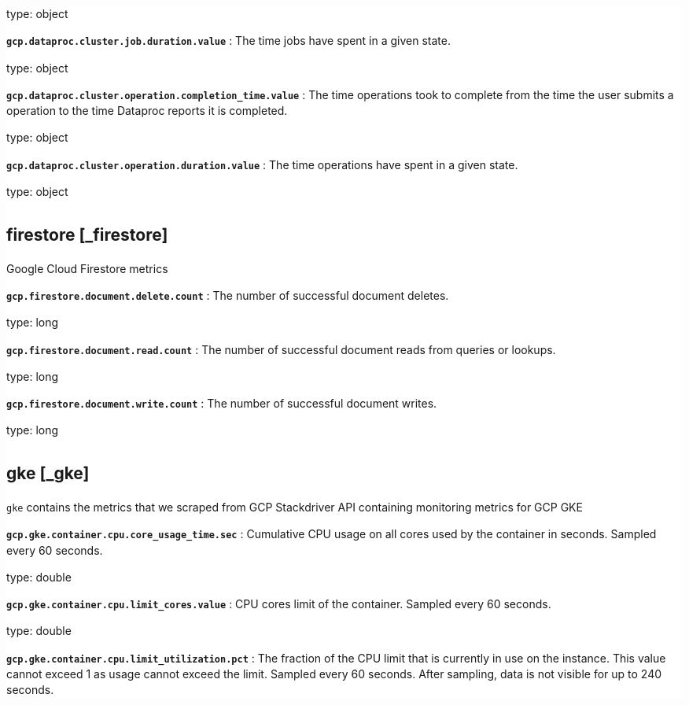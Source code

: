 type: object


**`gcp.dataproc.cluster.job.duration.value`**
:   The time jobs have spent in a given state.

type: object


**`gcp.dataproc.cluster.operation.completion_time.value`**
:   The time operations took to complete from the time the user submits a operation to the time Dataproc reports it is completed.

type: object


**`gcp.dataproc.cluster.operation.duration.value`**
:   The time operations have spent in a given state.

type: object


## firestore [_firestore]

Google Cloud Firestore metrics

**`gcp.firestore.document.delete.count`**
:   The number of successful document deletes.

type: long


**`gcp.firestore.document.read.count`**
:   The number of successful document reads from queries or lookups.

type: long


**`gcp.firestore.document.write.count`**
:   The number of successful document writes.

type: long


## gke [_gke]

`gke` contains the metrics that we scraped from GCP Stackdriver API containing monitoring metrics for GCP GKE

**`gcp.gke.container.cpu.core_usage_time.sec`**
:   Cumulative CPU usage on all cores used by the container in seconds. Sampled every 60 seconds.

type: double


**`gcp.gke.container.cpu.limit_cores.value`**
:   CPU cores limit of the container. Sampled every 60 seconds.

type: double


**`gcp.gke.container.cpu.limit_utilization.pct`**
:   The fraction of the CPU limit that is currently in use on the instance. This value cannot exceed 1 as usage cannot exceed the limit. Sampled every 60 seconds. After sampling, data is not visible for up to 240 seconds.
